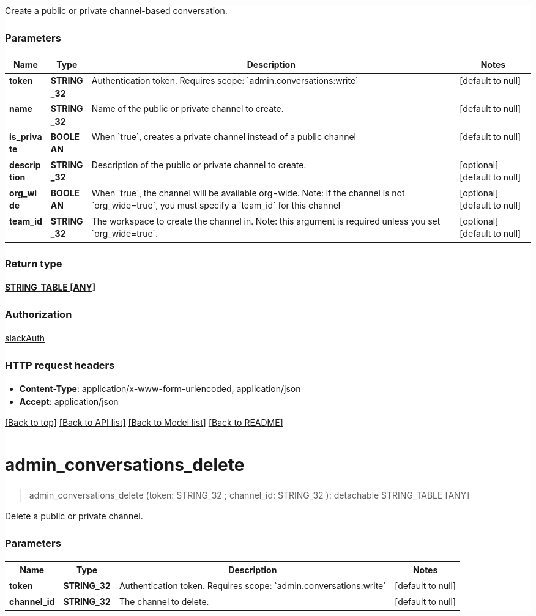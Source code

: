 

Create a public or private channel-based conversation.


### Parameters

Name | Type | Description  | Notes
------------- | ------------- | ------------- | -------------
 **token** | **STRING_32**| Authentication token. Requires scope: &#x60;admin.conversations:write&#x60; | [default to null]
 **name** | **STRING_32**| Name of the public or private channel to create. | [default to null]
 **is_private** | **BOOLEAN**| When &#x60;true&#x60;, creates a private channel instead of a public channel | [default to null]
 **description** | **STRING_32**| Description of the public or private channel to create. | [optional] [default to null]
 **org_wide** | **BOOLEAN**| When &#x60;true&#x60;, the channel will be available org-wide. Note: if the channel is not &#x60;org_wide&#x3D;true&#x60;, you must specify a &#x60;team_id&#x60; for this channel | [optional] [default to null]
 **team_id** | **STRING_32**| The workspace to create the channel in. Note: this argument is required unless you set &#x60;org_wide&#x3D;true&#x60;. | [optional] [default to null]

### Return type

[**STRING_TABLE [ANY]**](ANY.md)

### Authorization

[slackAuth](../README.md#slackAuth)

### HTTP request headers

 - **Content-Type**: application/x-www-form-urlencoded, application/json
 - **Accept**: application/json

[[Back to top]](#) [[Back to API list]](../README.md#documentation-for-api-endpoints) [[Back to Model list]](../README.md#documentation-for-models) [[Back to README]](../README.md)

# **admin_conversations_delete**
> admin_conversations_delete (token: STRING_32 ; channel_id: STRING_32 ): detachable STRING_TABLE [ANY]
	



Delete a public or private channel.


### Parameters

Name | Type | Description  | Notes
------------- | ------------- | ------------- | -------------
 **token** | **STRING_32**| Authentication token. Requires scope: &#x60;admin.conversations:write&#x60; | [default to null]
 **channel_id** | **STRING_32**| The channel to delete. | [default to null]
